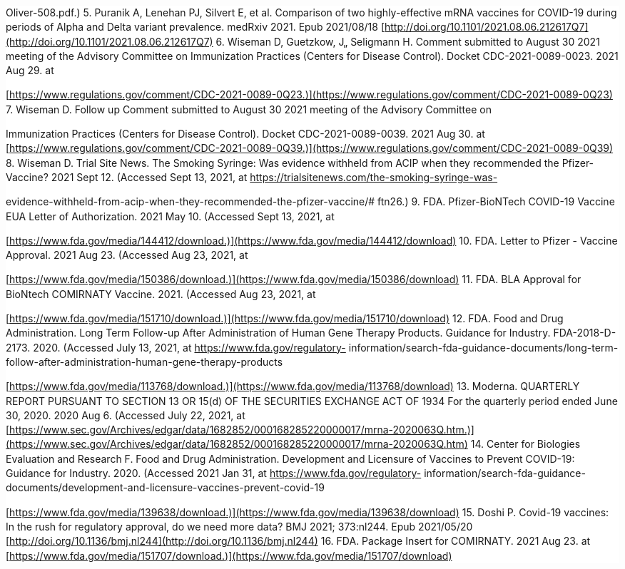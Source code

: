 Oliver-508.pdf.)
5. Puranik A, Lenehan PJ, Silvert E, et al. Comparison of two highly-effective mRNA vaccines for COVID-19 during
periods of Alpha and Delta variant prevalence. medRxiv 2021. Epub 2021/08/18
[http://doi.org/10.1101/2021.08.06.212617Q7](http://doi.org/10.1101/2021.08.06.212617Q7)
6. Wiseman D, Guetzkow, J„ Seligmann H. Comment submitted to August 30 2021 meeting of the Advisory
Committee on Immunization Practices (Centers for Disease Control). Docket CDC-2021-0089-0023. 2021 Aug 29. at

[https://www.regulations.gov/comment/CDC-2021-0089-0Q23.)](https://www.regulations.gov/comment/CDC-2021-0089-0Q23)
7. Wiseman D. Follow up Comment submitted to August 30 2021 meeting of the Advisory Committee on

Immunization Practices (Centers for Disease Control). Docket CDC-2021-0089-0039. 2021 Aug 30. at
[https://www.regulations.gov/comment/CDC-2021-0089-0Q39.)](https://www.regulations.gov/comment/CDC-2021-0089-0Q39)
8. Wiseman D. Trial Site News. The Smoking Syringe: Was evidence withheld from ACIP when they recommended
the Pfizer-Vaccine? 2021 Sept 12. (Accessed Sept 13, 2021, at https://trialsitenews.com/the-smoking-syringe-was-

evidence-withheld-from-acip-when-they-recommended-the-pfizer-vaccine/# ftn26.)
9. FDA. Pfizer-BioNTech COVID-19 Vaccine EUA Letter of Authorization. 2021 May 10. (Accessed Sept 13, 2021, at

[https://www.fda.gov/media/144412/download.)](https://www.fda.gov/media/144412/download)
10. FDA. Letter to Pfizer     - Vaccine Approval. 2021 Aug 23. (Accessed Aug 23, 2021, at

[https://www.fda.gov/media/150386/download.)](https://www.fda.gov/media/150386/download)
11. FDA. BLA Approval for BioNtech COMIRNATY Vaccine. 2021. (Accessed Aug 23, 2021, at

[https://www.fda.gov/media/151710/download.)](https://www.fda.gov/media/151710/download)
12. FDA. Food and Drug Administration. Long Term Follow-up After Administration of Human Gene Therapy
Products. Guidance for Industry. FDA-2018-D-2173. 2020. (Accessed July 13, 2021, at https://www.fda.gov/regulatory-
information/search-fda-guidance-documents/long-term-follow-after-administration-human-gene-therapy-products

[https://www.fda.gov/media/113768/download.)](https://www.fda.gov/media/113768/download)
13. Moderna. QUARTERLY REPORT PURSUANT TO SECTION 13 OR 15(d) OF THE SECURITIES EXCHANGE ACT OF 1934
For the quarterly period ended June 30, 2020. 2020 Aug 6. (Accessed July 22, 2021, at
[https://www.sec.gov/Archives/edgar/data/1682852/000168285220000017/mrna-2020063Q.htm.)](https://www.sec.gov/Archives/edgar/data/1682852/000168285220000017/mrna-2020063Q.htm)
14. Center for Biologies Evaluation and Research F. Food and Drug Administration. Development and Licensure of
Vaccines to Prevent COVID-19: Guidance for Industry. 2020. (Accessed 2021 Jan 31, at https://www.fda.gov/regulatory-
information/search-fda-guidance-documents/development-and-licensure-vaccines-prevent-covid-19

[https://www.fda.gov/media/139638/download.)](https://www.fda.gov/media/139638/download)
15. Doshi P. Covid-19 vaccines: In the rush for regulatory approval, do we need more data? BMJ 2021; 373:nl244.
Epub 2021/05/20 [http://doi.org/10.1136/bmj.nl244](http://doi.org/10.1136/bmj.nl244)
16. FDA. Package Insert for COMIRNATY. 2021 Aug 23. at [https://www.fda.gov/media/151707/download.)](https://www.fda.gov/media/151707/download)
